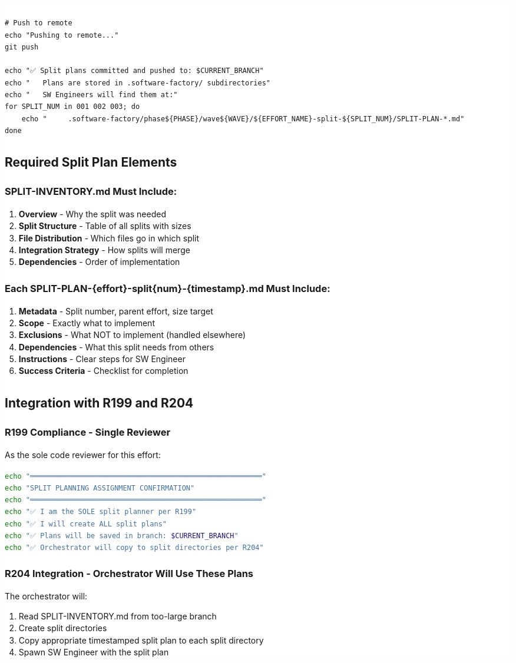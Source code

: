 ```

# Push to remote
echo "Pushing to remote..."
git push

echo "✅ Split plans committed and pushed to: $CURRENT_BRANCH"
echo "   Plans are stored in .software-factory/ subdirectories"
echo "   SW Engineers will find them at:"
for SPLIT_NUM in 001 002 003; do
    echo "     .software-factory/phase${PHASE}/wave${WAVE}/${EFFORT_NAME}-split-${SPLIT_NUM}/SPLIT-PLAN-*.md"
done
```

## Required Split Plan Elements

### SPLIT-INVENTORY.md Must Include:
1. **Overview** - Why the split was needed
2. **Split Structure** - Table of all splits with sizes
3. **File Distribution** - Which files go in which split
4. **Integration Strategy** - How splits will merge
5. **Dependencies** - Order of implementation

### Each SPLIT-PLAN-{effort}-split{num}-{timestamp}.md Must Include:
1. **Metadata** - Split number, parent effort, size target
2. **Scope** - Exactly what to implement
3. **Exclusions** - What NOT to implement (handled elsewhere)
4. **Dependencies** - What this split needs from others
5. **Instructions** - Clear steps for SW Engineer
6. **Success Criteria** - Checklist for completion

## Integration with R199 and R204

### R199 Compliance - Single Reviewer
As the sole code reviewer for this effort:
```bash
echo "═══════════════════════════════════════════════════════"
echo "SPLIT PLANNING ASSIGNMENT CONFIRMATION"
echo "═══════════════════════════════════════════════════════"
echo "✅ I am the SOLE split planner per R199"
echo "✅ I will create ALL split plans"
echo "✅ Plans will be saved in branch: $CURRENT_BRANCH"
echo "✅ Orchestrator will copy to split directories per R204"
```

### R204 Integration - Orchestrator Will Use These Plans
The orchestrator will:
1. Read SPLIT-INVENTORY.md from too-large branch
2. Create split directories
3. Copy appropriate timestamped split plan to each split directory
4. Spawn SW Engineer with the split plan
